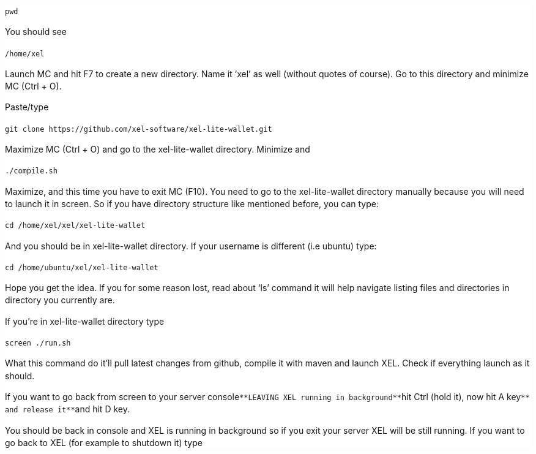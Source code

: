 
```text
pwd
```

You should see



```text
/home/xel
```

Launch MC and hit F7 to create a new directory. Name it ‘xel’ as well (without quotes of course). Go to this directory and minimize MC (Ctrl + O).

Paste/type


```text
git clone https://github.com/xel-software/xel-lite-wallet.git
```

Maximize MC (Ctrl + O) and go to the xel-lite-wallet directory. Minimize and


```text
./compile.sh
```

Maximize, and this time you have to exit MC (F10). You need to go to the xel-lite-wallet directory manually because you will need to launch it in screen. So if you have directory structure like mentioned before, you can type:


```text
cd /home/xel/xel/xel-lite-wallet
```

And you should be in xel-lite-wallet directory. If your username is different (i.e ubuntu) type:


```text
cd /home/ubuntu/xel/xel-lite-wallet
```


Hope you get the idea. If you for some reason lost, read about ‘ls’ command it will help navigate listing files and directories in directory you currently are.

If you’re in xel-lite-wallet directory type


```text
screen ./run.sh
```

What this command do it’ll pull latest changes from github, compile it with maven and launch XEL. Check if everything launch as it should.


If you want to go back from screen to your server console` **LEAVING XEL running in background** `hit Ctrl (hold it), now hit A key` **and release it** `and hit D key.



You should be back in console and XEL is running in background so if you exit your server XEL will be still running.
If you want to go back to XEL (for example to shutdown it) type
